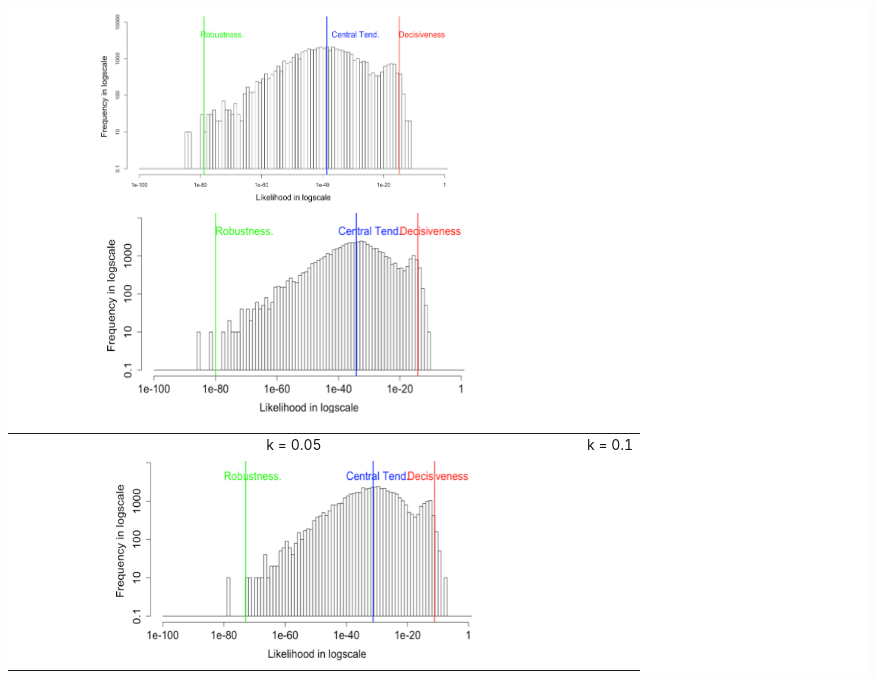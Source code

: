 <td><img src = 'Results/likelihood histogram_kappa=0.png' height = '200px' width='558px'>
<td><img src = 'Results/likelihood histogram_kappa=0.025.png' height = '200px' width='558px'>
</tr>
</table>

<table align='center'>
<tr align='center'>
<td> k = 0.05 </td>
<td> k = 0.1 </td>
</tr>
<tr>
<td><img src = 'Results/likelihood histogram_kappa=0.05.png' height = '200px' width='558px'>